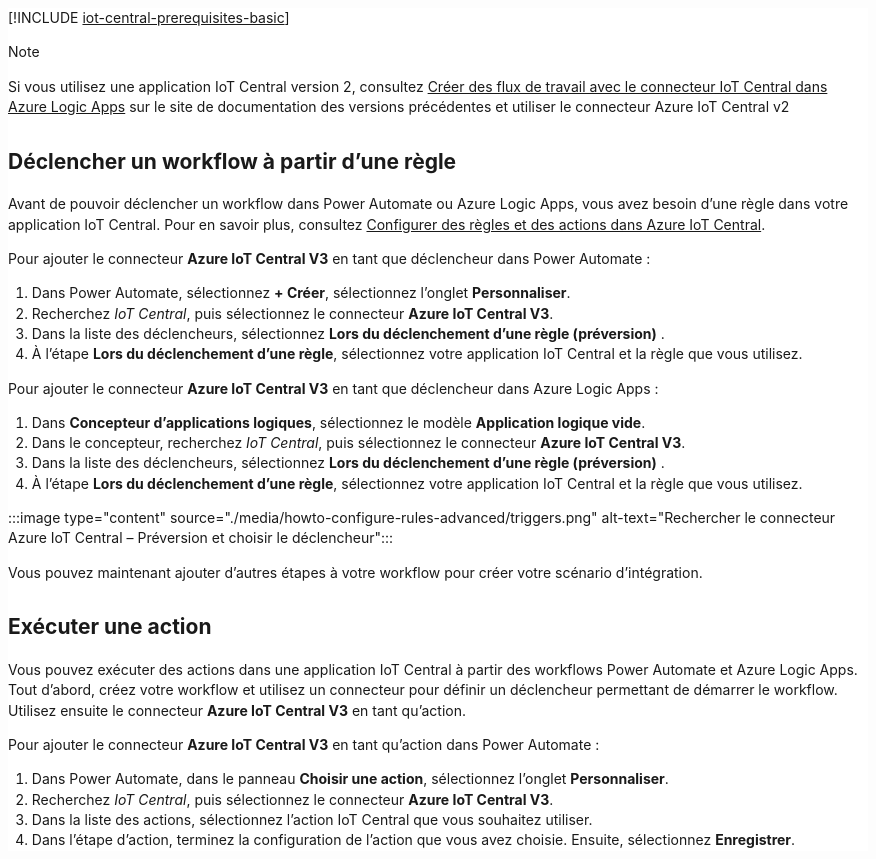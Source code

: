 [!INCLUDE [iot-central-prerequisites-basic](../../../includes/iot-central-prerequisites-basic.md)]

> [!NOTE]
> Si vous utilisez une application IoT Central version 2, consultez [Créer des flux de travail avec le connecteur IoT Central dans Azure Logic Apps](/previous-versions/azure/iot-central/core/howto-build-azure-logic-apps) sur le site de documentation des versions précédentes et utiliser le connecteur Azure IoT Central v2

## <a name="trigger-a-workflow-from-a-rule"></a>Déclencher un workflow à partir d’une règle

Avant de pouvoir déclencher un workflow dans Power Automate ou Azure Logic Apps, vous avez besoin d’une règle dans votre application IoT Central. Pour en savoir plus, consultez [Configurer des règles et des actions dans Azure IoT Central](./howto-configure-rules.md).

Pour ajouter le connecteur **Azure IoT Central V3** en tant que déclencheur dans Power Automate :

1. Dans Power Automate, sélectionnez **+ Créer**, sélectionnez l’onglet **Personnaliser**.
1. Recherchez *IoT Central*, puis sélectionnez le connecteur **Azure IoT Central V3**.
1. Dans la liste des déclencheurs, sélectionnez **Lors du déclenchement d’une règle (préversion)** .
1. À l’étape **Lors du déclenchement d’une règle**, sélectionnez votre application IoT Central et la règle que vous utilisez.

Pour ajouter le connecteur **Azure IoT Central V3** en tant que déclencheur dans Azure Logic Apps :

1. Dans **Concepteur d’applications logiques**, sélectionnez le modèle **Application logique vide**.
1. Dans le concepteur, recherchez *IoT Central*, puis sélectionnez le connecteur **Azure IoT Central V3**.
1. Dans la liste des déclencheurs, sélectionnez **Lors du déclenchement d’une règle (préversion)** .
1. À l’étape **Lors du déclenchement d’une règle**, sélectionnez votre application IoT Central et la règle que vous utilisez.

:::image type="content" source="./media/howto-configure-rules-advanced/triggers.png" alt-text="Rechercher le connecteur Azure IoT Central – Préversion et choisir le déclencheur":::

Vous pouvez maintenant ajouter d’autres étapes à votre workflow pour créer votre scénario d’intégration.

## <a name="run-an-action"></a>Exécuter une action

Vous pouvez exécuter des actions dans une application IoT Central à partir des workflows Power Automate et Azure Logic Apps. Tout d’abord, créez votre workflow et utilisez un connecteur pour définir un déclencheur permettant de démarrer le workflow. Utilisez ensuite le connecteur **Azure IoT Central V3** en tant qu’action.

Pour ajouter le connecteur **Azure IoT Central V3** en tant qu’action dans Power Automate :

1. Dans Power Automate, dans le panneau **Choisir une action**, sélectionnez l’onglet **Personnaliser**.
1. Recherchez *IoT Central*, puis sélectionnez le connecteur **Azure IoT Central V3**.
1. Dans la liste des actions, sélectionnez l’action IoT Central que vous souhaitez utiliser.
1. Dans l’étape d’action, terminez la configuration de l’action que vous avez choisie. Ensuite, sélectionnez **Enregistrer**.
